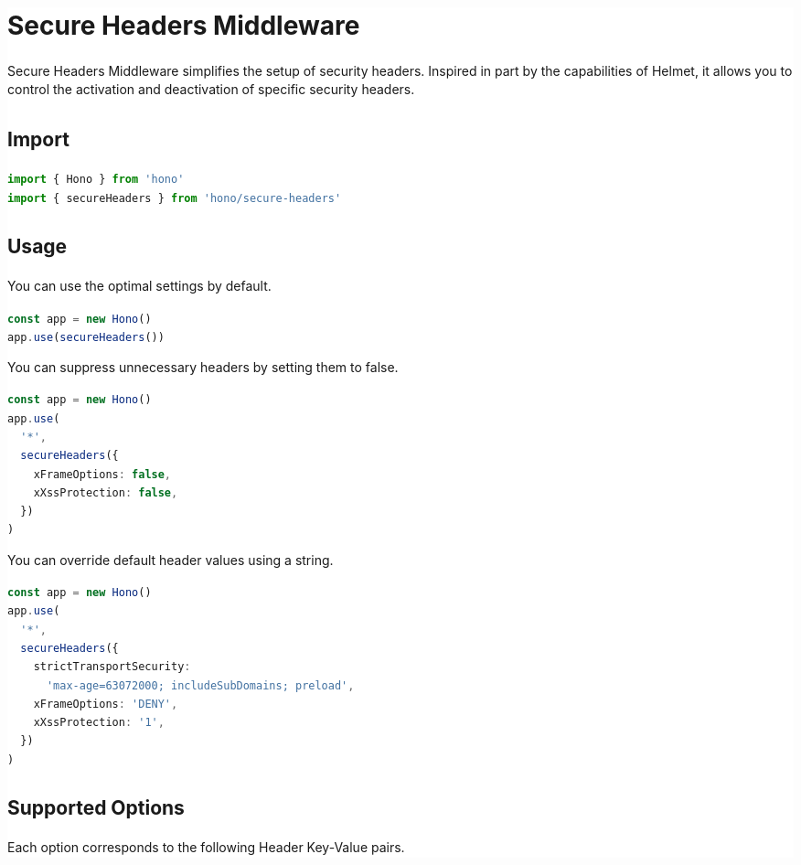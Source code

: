 # Secure Headers Middleware

Secure Headers Middleware simplifies the setup of security headers. Inspired in part by the capabilities of Helmet, it allows you to control the activation and deactivation of specific security headers.

## Import

```ts
import { Hono } from 'hono'
import { secureHeaders } from 'hono/secure-headers'
```

## Usage

You can use the optimal settings by default.

```ts
const app = new Hono()
app.use(secureHeaders())
```

You can suppress unnecessary headers by setting them to false.

```ts
const app = new Hono()
app.use(
  '*',
  secureHeaders({
    xFrameOptions: false,
    xXssProtection: false,
  })
)
```

You can override default header values using a string.

```ts
const app = new Hono()
app.use(
  '*',
  secureHeaders({
    strictTransportSecurity:
      'max-age=63072000; includeSubDomains; preload',
    xFrameOptions: 'DENY',
    xXssProtection: '1',
  })
)
```

## Supported Options

Each option corresponds to the following Header Key-Value pairs.
